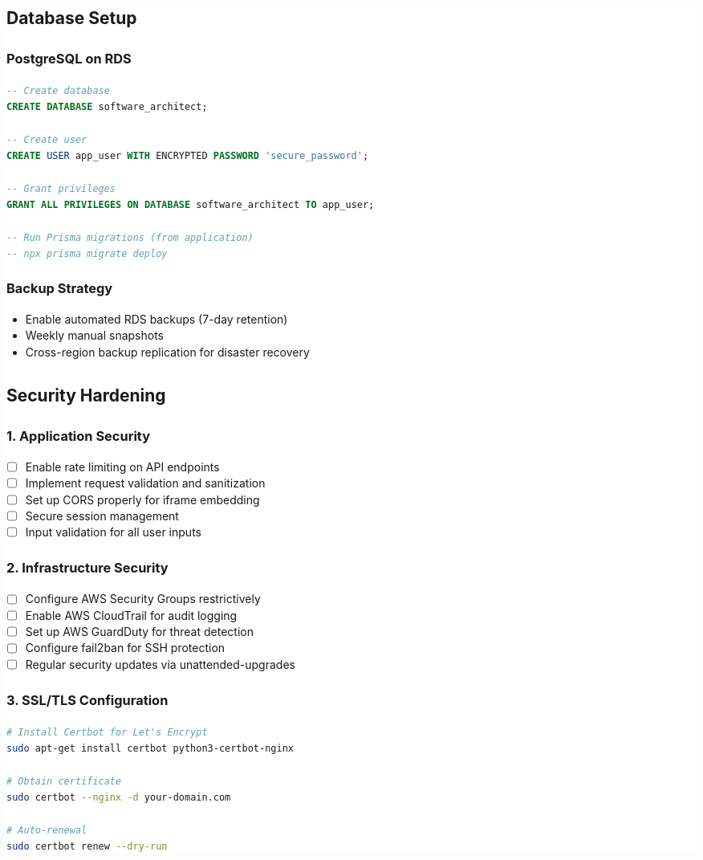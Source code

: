 ## Database Setup

### PostgreSQL on RDS
```sql
-- Create database
CREATE DATABASE software_architect;

-- Create user
CREATE USER app_user WITH ENCRYPTED PASSWORD 'secure_password';

-- Grant privileges
GRANT ALL PRIVILEGES ON DATABASE software_architect TO app_user;

-- Run Prisma migrations (from application)
-- npx prisma migrate deploy
```

### Backup Strategy
- Enable automated RDS backups (7-day retention)
- Weekly manual snapshots
- Cross-region backup replication for disaster recovery

## Security Hardening

### 1. Application Security
- [ ] Enable rate limiting on API endpoints
- [ ] Implement request validation and sanitization
- [ ] Set up CORS properly for iframe embedding
- [ ] Secure session management
- [ ] Input validation for all user inputs

### 2. Infrastructure Security
- [ ] Configure AWS Security Groups restrictively
- [ ] Enable AWS CloudTrail for audit logging
- [ ] Set up AWS GuardDuty for threat detection
- [ ] Configure fail2ban for SSH protection
- [ ] Regular security updates via unattended-upgrades

### 3. SSL/TLS Configuration
```bash
# Install Certbot for Let's Encrypt
sudo apt-get install certbot python3-certbot-nginx

# Obtain certificate
sudo certbot --nginx -d your-domain.com

# Auto-renewal
sudo certbot renew --dry-run
```
